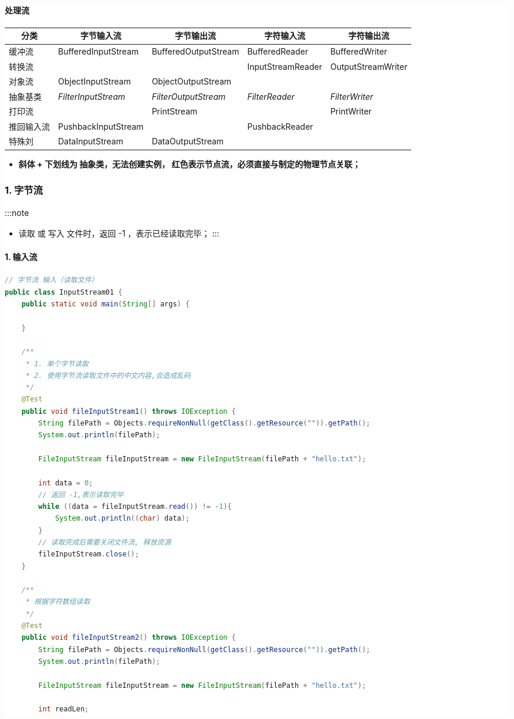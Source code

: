 #### 处理流

| 分类       | 字节输入流          | 字节输出流           | 字符输入流        | 字符输出流         |
| ---------- | ------------------- | -------------------- | ----------------- | ------------------ |
| 缓冲流     | BufferedInputStream | BufferedOutputStream | BufferedReader    | BufferedWriter     |
| 转换流     |                     |                      | InputStreamReader | OutputStreamWriter |
| 对象流     | ObjectInputStream   | ObjectOutputStream   |                   |                    |
| 抽象基类   | _FilterInputStream_ | _FilterOutputStream_ | _FilterReader_    | _FilterWriter_     |
| 打印流     |                     | PrintStream          |                   | PrintWriter        |
| 推回输入流 | PushbackInputStream |                      | PushbackReader    |                    |
| 特殊刘     | DataInputStream     | DataOutputStream     |                   |                    |

- **斜体 + 下划线为 抽象类，无法创建实例， 红色表示节点流，必须直接与制定的物理节点关联；**

### 1. 字节流

:::note

- 读取 或 写入 文件时，返回 -1 ，表示已经读取完毕；
  :::

#### 1. 输入流

```java
// 字节流 输入（读取文件）
public class InputStream01 {
    public static void main(String[] args) {

    }

    /**
     * 1. 单个字节读取
     * 2. 使用字节流读取文件中的中文内容,会造成乱码
     */
    @Test
    public void fileInputStream1() throws IOException {
        String filePath = Objects.requireNonNull(getClass().getResource("")).getPath();
        System.out.println(filePath);

        FileInputStream fileInputStream = new FileInputStream(filePath + "hello.txt");

        int data = 0;
        // 返回 -1,表示读取完毕
        while ((data = fileInputStream.read()) != -1){
            System.out.println((char) data);
        }
        // 读取完成后需要关闭文件流, 释放资源
        fileInputStream.close();
    }

    /**
     * 根据字符数组读取
     */
    @Test
    public void fileInputStream2() throws IOException {
        String filePath = Objects.requireNonNull(getClass().getResource("")).getPath();
        System.out.println(filePath);

        FileInputStream fileInputStream = new FileInputStream(filePath + "hello.txt");

        int readLen;
```